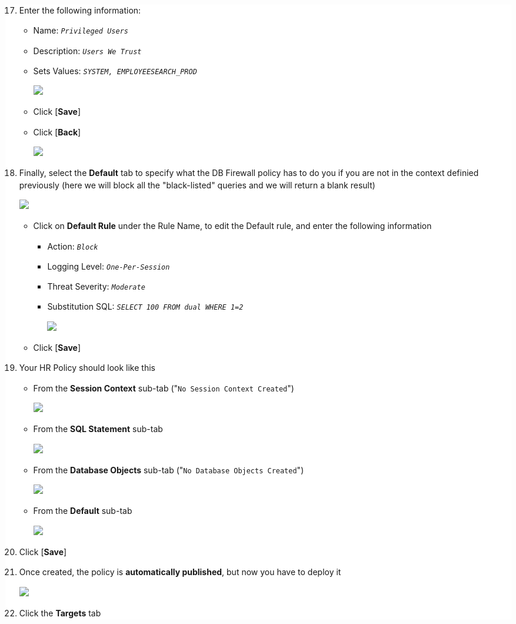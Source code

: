17. Enter the following information:

    - Name: *`Privileged Users`*
    - Description: *`Users We Trust`*
    - Sets Values: *`SYSTEM, EMPLOYEESEARCH_PROD`*

        ![](./images/avdf-135a.png " ")

    - Click [**Save**]
    - Click [**Back**]

        ![](./images/avdf-135b.png " ")

18. Finally, select the **Default** tab to specify what the DB Firewall policy has to do you if you are not in the context definied previously (here we will block all the "black-listed" queries and we will return a blank result)

    ![](./images/avdf-135c.png " ")

    - Click on **Default Rule** under the Rule Name, to edit the Default rule, and enter the following information
        - Action: *`Block`*
        - Logging Level: *`One-Per-Session`*
        - Threat Severity: *`Moderate`*
        - Substitution SQL: *`SELECT 100 FROM dual WHERE 1=2`*

            ![](./images/avdf-135d.png " ")

    - Click [**Save**]

19. Your HR Policy should look like this

    - From the **Session Context** sub-tab ("`No Session Context Created`")

        ![](./images/avdf-136.png " ")

    - From the **SQL Statement** sub-tab

        ![](./images/avdf-137.png " ")

    - From the **Database Objects** sub-tab ("`No Database Objects Created`")

        ![](./images/avdf-138.png " ")

    - From the **Default** sub-tab

        ![](./images/avdf-139.png " ")

20. Click [**Save**]

21. Once created, the policy is **automatically published**, but now you have to deploy it

    ![](./images/avdf-140.png " ")

22. Click the **Targets** tab
